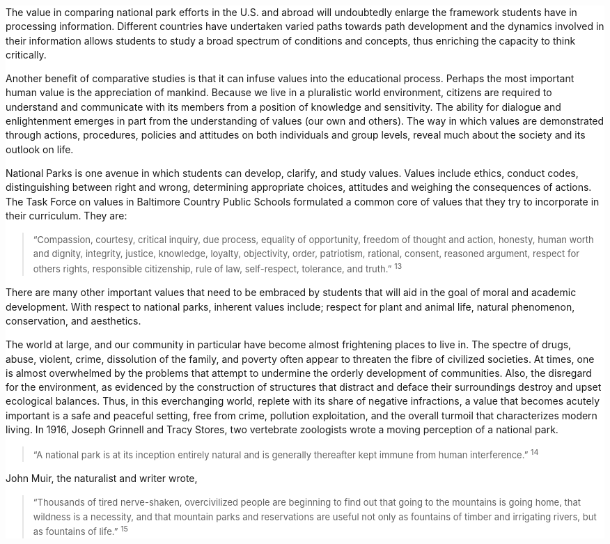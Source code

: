 The value in comparing national park efforts in the U.S. and abroad will undoubtedly enlarge the framework students have in processing information. Different countries have undertaken varied paths towards path development and the dynamics involved in their information allows students to study a broad spectrum of conditions and concepts, thus enriching the capacity to think critically.
</p>
<p>
Another benefit of comparative studies is that it can infuse values into the educational process. Perhaps the most important human value is the appreciation of mankind. Because we live in a pluralistic world environment, citizens are required to understand and communicate with its members from a position of knowledge and sensitivity. The ability for dialogue and enlightenment emerges in part from the understanding of values (our own and others). The way in which values are demonstrated through actions, procedures, policies and attitudes on both individuals and group levels, reveal much about the society and its outlook on life.
</p>
<p>
National Parks is one avenue in which students can develop, clarify, and study values. Values include ethics, conduct codes, distinguishing between right and wrong, determining appropriate choices, attitudes and weighing the consequences of actions. The Task Force on values in Baltimore Country Public Schools formulated a common core of values that they try to incorporate in their curriculum. They are:
</p>
<blockquote>
<font size="-1">
“Compassion, courtesy, critical inquiry, due process, equality of opportunity, freedom of thought and action, honesty, human worth and dignity, integrity, justice, knowledge, loyalty, objectivity, order, patriotism, rational, consent, reasoned argument, respect for others rights, responsible citizenship, rule of law, self-respect, tolerance, and truth.”
<sup>
13
</sup>
</font>
</blockquote>
There are many other important values that need to be embraced by students that will aid in the goal of moral and academic development. With respect to national parks, inherent values include; respect for plant and animal life, natural phenomenon, conservation, and aesthetics.
<p>
The world at large, and our community in particular have become almost frightening places to live in. The spectre of drugs, abuse, violent, crime, dissolution of the family, and poverty often appear to threaten the fibre of civilized societies. At times, one is almost overwhelmed by the problems that attempt to undermine the orderly development of communities. Also, the disregard for the environment, as evidenced by the construction of structures that distract and deface their surroundings destroy and upset ecological balances. Thus, in this everchanging world, replete with its share of negative infractions, a value that becomes acutely important is a safe and peaceful setting, free from crime, pollution exploitation, and the overall turmoil that characterizes modern living. In 1916, Joseph Grinnell and Tracy Stores, two vertebrate zoologists wrote a moving perception of a national park.
</p>
<blockquote>
<font size="-1">
“A national park is at its inception entirely natural and is generally thereafter kept immune from human interference.”
<sup>
14
</sup>
</font>
</blockquote>
John Muir, the naturalist and writer wrote,
<blockquote>
<font size="-1">
“Thousands of tired nerve-shaken, overcivilized people are beginning to find out that going to the mountains is going home, that wildness is a necessity, and that mountain parks and reservations are useful not only as fountains of timber and irrigating rivers, but as fountains of life.”
<sup>
15
